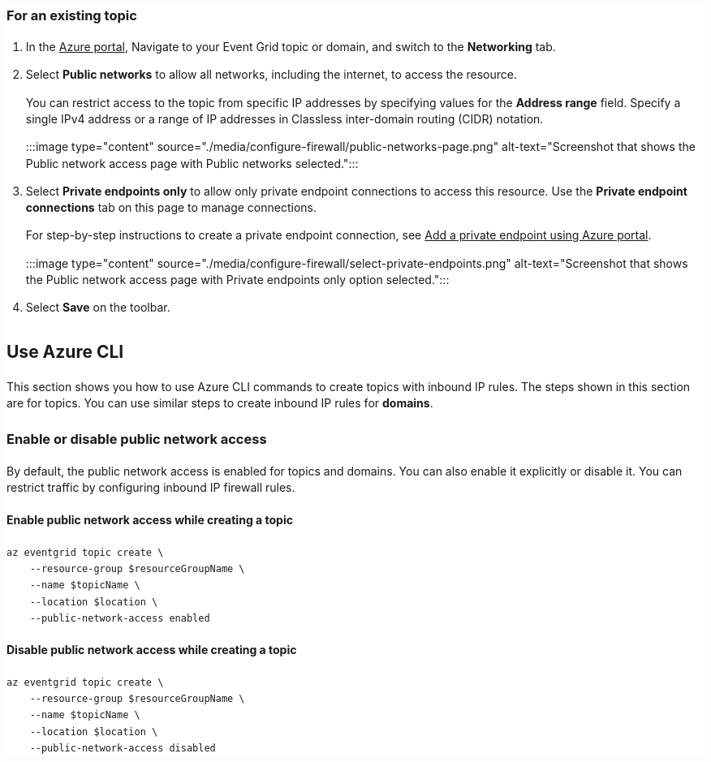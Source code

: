 ### For an existing topic
1. In the [Azure portal](https://portal.azure.com), Navigate to your Event Grid topic or domain, and switch to the **Networking** tab.
2. Select **Public networks** to allow all networks, including the internet, to access the resource. 

    You can restrict access to the topic from specific IP addresses by specifying values for the **Address range** field. Specify a single IPv4 address or a range of IP addresses in Classless inter-domain routing (CIDR) notation. 

    :::image type="content" source="./media/configure-firewall/public-networks-page.png" alt-text="Screenshot that shows the Public network access page with Public networks selected.":::
3. Select **Private endpoints only** to allow only private endpoint connections to access this resource. Use the **Private endpoint connections** tab on this page to manage connections. 
 
    For step-by-step instructions to create a private endpoint connection, see [Add a private endpoint using Azure portal](configure-private-endpoints.md#use-azure-portal).

    :::image type="content" source="./media/configure-firewall/select-private-endpoints.png" alt-text="Screenshot that shows the Public network access page with Private endpoints only option selected.":::
4. Select **Save** on the toolbar. 

## Use Azure CLI
This section shows you how to use Azure CLI commands to create topics with inbound IP rules. The steps shown in this section are for topics. You can use similar steps to create inbound IP rules for **domains**. 


### Enable or disable public network access
By default, the public network access is enabled for topics and domains. You can also enable it explicitly or disable it. You can restrict traffic by configuring inbound IP firewall rules. 

#### Enable public network access while creating a topic

```azurecli-interactive
az eventgrid topic create \
    --resource-group $resourceGroupName \
    --name $topicName \
    --location $location \
    --public-network-access enabled
```


#### Disable public network access while creating a topic

```azurecli-interactive
az eventgrid topic create \
    --resource-group $resourceGroupName \
    --name $topicName \
    --location $location \
    --public-network-access disabled
```
